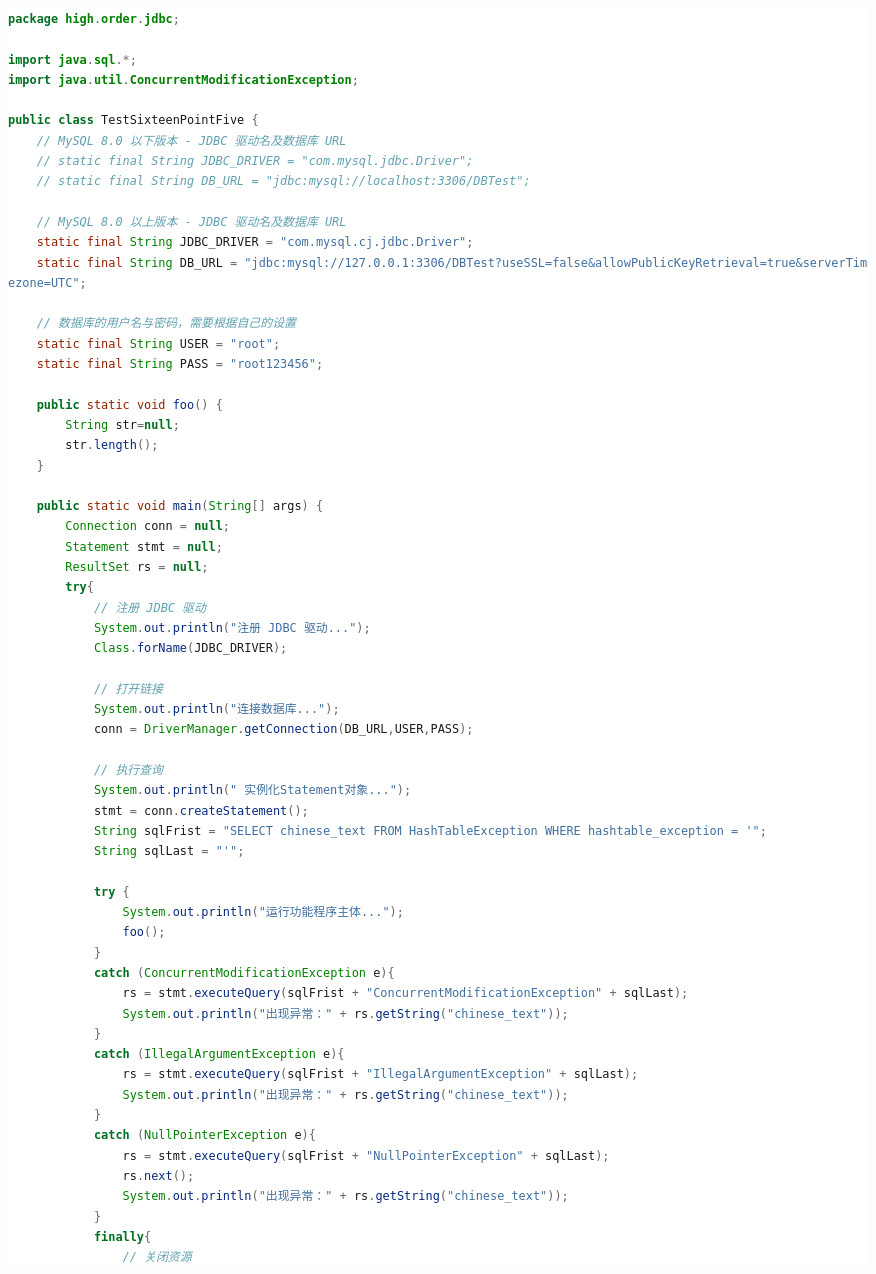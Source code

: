 ```java
package high.order.jdbc;

import java.sql.*;
import java.util.ConcurrentModificationException;

public class TestSixteenPointFive {
    // MySQL 8.0 以下版本 - JDBC 驱动名及数据库 URL
    // static final String JDBC_DRIVER = "com.mysql.jdbc.Driver";
    // static final String DB_URL = "jdbc:mysql://localhost:3306/DBTest";

    // MySQL 8.0 以上版本 - JDBC 驱动名及数据库 URL
    static final String JDBC_DRIVER = "com.mysql.cj.jdbc.Driver";
    static final String DB_URL = "jdbc:mysql://127.0.0.1:3306/DBTest?useSSL=false&allowPublicKeyRetrieval=true&serverTimezone=UTC";

    // 数据库的用户名与密码，需要根据自己的设置
    static final String USER = "root";
    static final String PASS = "root123456";

    public static void foo() {
        String str=null;
        str.length();
    }

    public static void main(String[] args) {
        Connection conn = null;
        Statement stmt = null;
        ResultSet rs = null;
        try{
            // 注册 JDBC 驱动
            System.out.println("注册 JDBC 驱动...");
            Class.forName(JDBC_DRIVER);

            // 打开链接
            System.out.println("连接数据库...");
            conn = DriverManager.getConnection(DB_URL,USER,PASS);

            // 执行查询
            System.out.println(" 实例化Statement对象...");
            stmt = conn.createStatement();
            String sqlFrist = "SELECT chinese_text FROM HashTableException WHERE hashtable_exception = '";
            String sqlLast = "'";

            try {
                System.out.println("运行功能程序主体...");
                foo();
            }
            catch (ConcurrentModificationException e){
                rs = stmt.executeQuery(sqlFrist + "ConcurrentModificationException" + sqlLast);
                System.out.println("出现异常：" + rs.getString("chinese_text"));
            }
            catch (IllegalArgumentException e){
                rs = stmt.executeQuery(sqlFrist + "IllegalArgumentException" + sqlLast);
                System.out.println("出现异常：" + rs.getString("chinese_text"));
            }
            catch (NullPointerException e){
                rs = stmt.executeQuery(sqlFrist + "NullPointerException" + sqlLast);
                rs.next();
                System.out.println("出现异常：" + rs.getString("chinese_text"));
            }
            finally{
                // 关闭资源
```